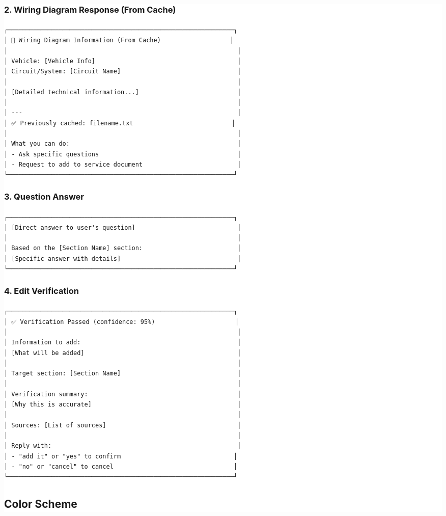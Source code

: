### 2. Wiring Diagram Response (From Cache)
```
┌──────────────────────────────────────────────────────────────┐
│ 🔌 Wiring Diagram Information (From Cache)                   │
│                                                               │
│ Vehicle: [Vehicle Info]                                       │
│ Circuit/System: [Circuit Name]                                │
│                                                               │
│ [Detailed technical information...]                           │
│                                                               │
│ ---                                                           │
│ ✅ Previously cached: filename.txt                           │
│                                                               │
│ What you can do:                                              │
│ - Ask specific questions                                      │
│ - Request to add to service document                          │
└──────────────────────────────────────────────────────────────┘
```

### 3. Question Answer
```
┌──────────────────────────────────────────────────────────────┐
│ [Direct answer to user's question]                            │
│                                                               │
│ Based on the [Section Name] section:                          │
│ [Specific answer with details]                                │
└──────────────────────────────────────────────────────────────┘
```

### 4. Edit Verification
```
┌──────────────────────────────────────────────────────────────┐
│ ✅ Verification Passed (confidence: 95%)                      │
│                                                               │
│ Information to add:                                           │
│ [What will be added]                                          │
│                                                               │
│ Target section: [Section Name]                                │
│                                                               │
│ Verification summary:                                         │
│ [Why this is accurate]                                        │
│                                                               │
│ Sources: [List of sources]                                    │
│                                                               │
│ Reply with:                                                   │
│ - "add it" or "yes" to confirm                               │
│ - "no" or "cancel" to cancel                                 │
└──────────────────────────────────────────────────────────────┘
```

## Color Scheme

